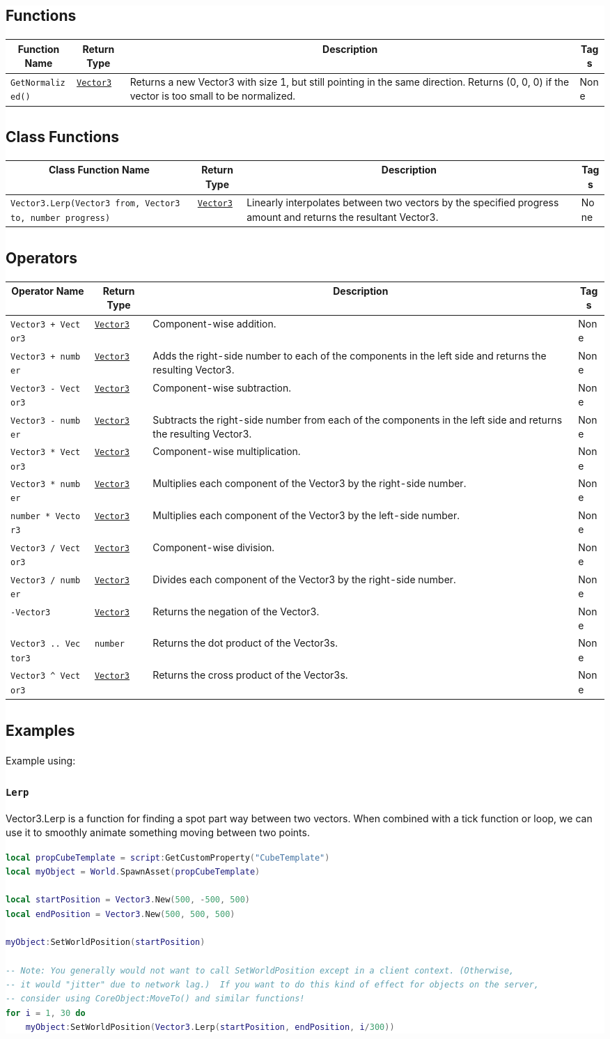 ## Functions

| Function Name | Return Type | Description | Tags |
| -------- | ----------- | ----------- | ---- |
| `GetNormalized()` | [`Vector3`](vector3.md) | Returns a new Vector3 with size 1, but still pointing in the same direction. Returns (0, 0, 0) if the vector is too small to be normalized. | None |

## Class Functions

| Class Function Name | Return Type | Description | Tags |
| -------------- | ----------- | ----------- | ---- |
| `Vector3.Lerp(Vector3 from, Vector3 to, number progress)` | [`Vector3`](vector3.md) | Linearly interpolates between two vectors by the specified progress amount and returns the resultant Vector3. | None |

## Operators

| Operator Name | Return Type | Description | Tags |
| -------- | ----------- | ----------- | ---- |
| `Vector3 + Vector3` | [`Vector3`](vector3.md) | Component-wise addition. | None |
| `Vector3 + number` | [`Vector3`](vector3.md) | Adds the right-side number to each of the components in the left side and returns the resulting Vector3. | None |
| `Vector3 - Vector3` | [`Vector3`](vector3.md) | Component-wise subtraction. | None |
| `Vector3 - number` | [`Vector3`](vector3.md) | Subtracts the right-side number from each of the components in the left side and returns the resulting Vector3. | None |
| `Vector3 * Vector3` | [`Vector3`](vector3.md) | Component-wise multiplication. | None |
| `Vector3 * number` | [`Vector3`](vector3.md) | Multiplies each component of the Vector3 by the right-side number. | None |
| `number * Vector3` | [`Vector3`](vector3.md) | Multiplies each component of the Vector3 by the left-side number. | None |
| `Vector3 / Vector3` | [`Vector3`](vector3.md) | Component-wise division. | None |
| `Vector3 / number` | [`Vector3`](vector3.md) | Divides each component of the Vector3 by the right-side number. | None |
| `-Vector3` | [`Vector3`](vector3.md) | Returns the negation of the Vector3. | None |
| `Vector3 .. Vector3` | `number` | Returns the dot product of the Vector3s. | None |
| `Vector3 ^ Vector3` | [`Vector3`](vector3.md) | Returns the cross product of the Vector3s. | None |

## Examples

Example using:

### `Lerp`

Vector3.Lerp is a function for finding a spot part way between two vectors. When combined with a tick function or loop, we can use it to smoothly animate something moving between two points.

```lua
local propCubeTemplate = script:GetCustomProperty("CubeTemplate")
local myObject = World.SpawnAsset(propCubeTemplate)

local startPosition = Vector3.New(500, -500, 500)
local endPosition = Vector3.New(500, 500, 500)

myObject:SetWorldPosition(startPosition)

-- Note: You generally would not want to call SetWorldPosition except in a client context. (Otherwise,
-- it would "jitter" due to network lag.)  If you want to do this kind of effect for objects on the server,
-- consider using CoreObject:MoveTo() and similar functions!
for i = 1, 30 do
    myObject:SetWorldPosition(Vector3.Lerp(startPosition, endPosition, i/300))
```